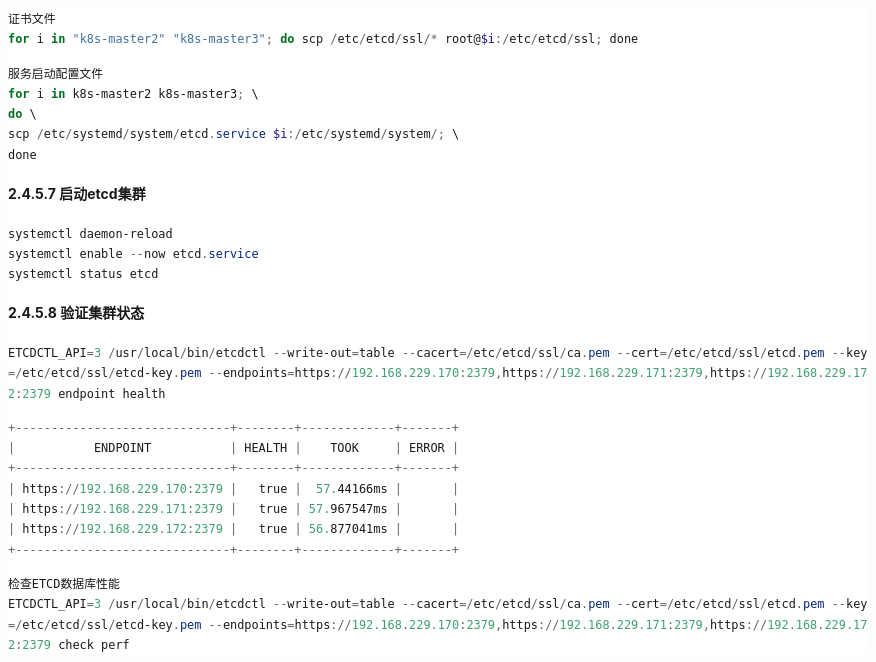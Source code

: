 







~~~powershell
证书文件
for i in "k8s-master2" "k8s-master3"; do scp /etc/etcd/ssl/* root@$i:/etc/etcd/ssl; done
~~~



~~~powershell
服务启动配置文件
for i in k8s-master2 k8s-master3; \
do \
scp /etc/systemd/system/etcd.service $i:/etc/systemd/system/; \
done
~~~



#### 2.4.5.7 启动etcd集群



~~~powershell
systemctl daemon-reload
systemctl enable --now etcd.service
systemctl status etcd
~~~



#### 2.4.5.8 验证集群状态



~~~powershell
ETCDCTL_API=3 /usr/local/bin/etcdctl --write-out=table --cacert=/etc/etcd/ssl/ca.pem --cert=/etc/etcd/ssl/etcd.pem --key=/etc/etcd/ssl/etcd-key.pem --endpoints=https://192.168.229.170:2379,https://192.168.229.171:2379,https://192.168.229.172:2379 endpoint health
~~~



~~~powershell
+------------------------------+--------+-------------+-------+
|           ENDPOINT           | HEALTH |    TOOK     | ERROR |
+------------------------------+--------+-------------+-------+
| https://192.168.229.170:2379 |   true |  57.44166ms |       |
| https://192.168.229.171:2379 |   true | 57.967547ms |       |
| https://192.168.229.172:2379 |   true | 56.877041ms |       |
+------------------------------+--------+-------------+-------+
~~~



~~~powershell
检查ETCD数据库性能
ETCDCTL_API=3 /usr/local/bin/etcdctl --write-out=table --cacert=/etc/etcd/ssl/ca.pem --cert=/etc/etcd/ssl/etcd.pem --key=/etc/etcd/ssl/etcd-key.pem --endpoints=https://192.168.229.170:2379,https://192.168.229.171:2379,https://192.168.229.172:2379 check perf
~~~
